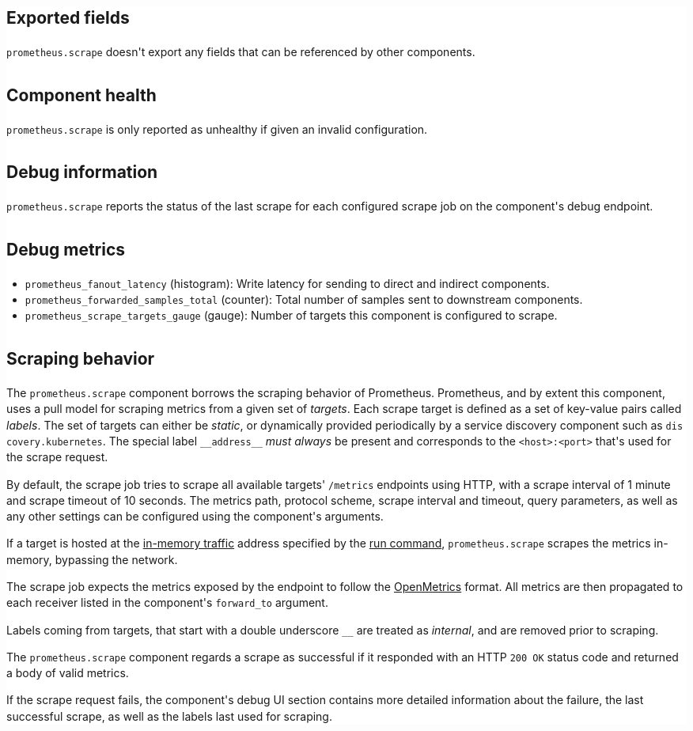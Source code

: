 ## Exported fields

`prometheus.scrape` doesn't export any fields that can be referenced by other components.

## Component health

`prometheus.scrape` is only reported as unhealthy if given an invalid configuration.

## Debug information

`prometheus.scrape` reports the status of the last scrape for each configured scrape job on the component's debug endpoint.

## Debug metrics

* `prometheus_fanout_latency` (histogram): Write latency for sending to direct and indirect components.
* `prometheus_forwarded_samples_total` (counter): Total number of samples sent to downstream components.
* `prometheus_scrape_targets_gauge` (gauge): Number of targets this component is configured to scrape.

## Scraping behavior

The `prometheus.scrape` component borrows the scraping behavior of Prometheus.
Prometheus, and by extent this component, uses a pull model for scraping metrics from a given set of _targets_.
Each scrape target is defined as a set of key-value pairs called _labels_.
The set of targets can either be _static_, or dynamically provided periodically by a service discovery component such as `discovery.kubernetes`.
The special label `__address__` _must always_ be present and corresponds to the `<host>:<port>` that's used for the scrape request.

By default, the scrape job tries to scrape all available targets' `/metrics` endpoints using HTTP, with a scrape interval of 1 minute and scrape timeout of 10 seconds.
The metrics path, protocol scheme, scrape interval and timeout, query parameters, as well as any other settings can be configured using the component's arguments.

If a target is hosted at the [in-memory traffic][] address specified by the [run command][], `prometheus.scrape` scrapes the metrics in-memory, bypassing the network.

The scrape job expects the metrics exposed by the endpoint to follow the [OpenMetrics](https://openmetrics.io/) format.
All metrics are then propagated to each receiver listed in the component's `forward_to` argument.

Labels coming from targets, that start with a double underscore `__` are treated as _internal_, and are removed prior to scraping.

The `prometheus.scrape` component regards a scrape as successful if it responded with an HTTP `200 OK` status code and returned a body of valid metrics.

If the scrape request fails, the component's debug UI section contains more detailed information about the failure, the last successful scrape, as well as the labels last used for scraping.


[experimental]: https://grafana.com/docs/release-life-cycle/
[flag]: https://grafana.com/docs/alloy/<ALLOY_VERSION>/reference/cli/run/
[prom-text-exposition-format]: https://prometheus.io/docs/instrumenting/exposition_formats/#text-based-format
[prom-staleness]: https://prometheus.io/docs/prometheus/latest/querying/basics/#staleness
[mimir-ooo]: https://grafana.com/docs/mimir/latest/configure/configure-out-of-order-samples-ingestion/
[authorization]: #authorization
[basic_auth]: #basic_auth
[clustering]: #clustering
[oauth2]: #oauth2
[tls_config]: #tls_config
[using clustering]: ../../../../get-started/clustering/
[in-memory traffic]: ../../../../get-started/component_controller/#in-memory-traffic
[run command]: ../../../cli/run/